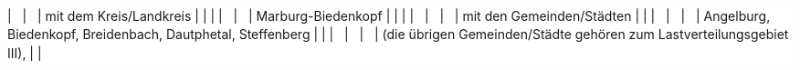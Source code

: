 |                                                                                                                                                    |                                                                                                                                                                                                                                                           |                                                                                                                                                                                                                                mit dem Kreis/Landkreis                                                                                                                                                                                                                                |                                                                                                                                                                                                                                                           |                                                                |
|                                                                                                                                                    |                                                                                                                                                                                                                                                           |                                                                                                                                                                                                                                  Marburg-Biedenkopf                                                                                                                                                                                                                                   |                                                                                                                                                                                                                                                           |                                                                |
|                                                                                                                                                    |                                                                                                                                                                                                                                                           |                                                                                                                                                                                                                                                                                                                                                                                                                                                                                       |                                                                                                                 mit den Gemeinden/Städten                                                                                                                 |                                                                |
|                                                                                                                                                    |                                                                                                                                                                                                                                                           |                                                                                                                                                                                                                                                                                                                                                                                                                                                                                       |                                                                                                Angelburg, Biedenkopf, Breidenbach, Dautphetal, Steffenberg                                                                                                |                                                                |
|                                                                                                                                                    |                                                                                                                                                                                                                                                           |                                                                                                                                                                                                                                                                                                                                                                                                                                                                                       |                                                                                           (die übrigen Gemeinden/Städte gehören zum Lastverteilungsgebiet III),                                                                                           |                                                                |